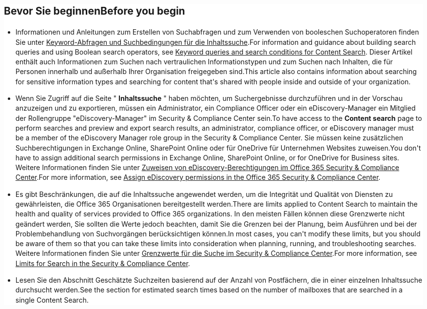 
  
## <a name="before-you-begin"></a><span data-ttu-id="f4d35-125">Bevor Sie beginnen</span><span class="sxs-lookup"><span data-stu-id="f4d35-125">Before you begin</span></span>

- <span data-ttu-id="f4d35-126">Informationen und Anleitungen zum Erstellen von Suchabfragen und zum Verwenden von booleschen Suchoperatoren finden Sie unter [Keyword-Abfragen und Suchbedingungen für die Inhaltssuche](keyword-queries-and-search-conditions.md).</span><span class="sxs-lookup"><span data-stu-id="f4d35-126">For information and guidance about building search queries and using Boolean search operators, see [Keyword queries and search conditions for Content Search](keyword-queries-and-search-conditions.md).</span></span> <span data-ttu-id="f4d35-127">Dieser Artikel enthält auch Informationen zum Suchen nach vertraulichen Informationstypen und zum Suchen nach Inhalten, die für Personen innerhalb und außerhalb Ihrer Organisation freigegeben sind.</span><span class="sxs-lookup"><span data-stu-id="f4d35-127">This article also contains information about searching for sensitive information types and searching for content that's shared with people inside and outside of your organization.</span></span>
    
- <span data-ttu-id="f4d35-128">Wenn Sie Zugriff auf die Seite " **Inhaltssuche** " haben möchten, um Suchergebnisse durchzuführen und in der Vorschau anzuzeigen und zu exportieren, müssen ein Administrator, ein Compliance Officer oder ein eDiscovery-Manager ein Mitglied der Rollengruppe "eDiscovery-Manager" im Security & Compliance Center sein.</span><span class="sxs-lookup"><span data-stu-id="f4d35-128">To have access to the **Content search** page to perform searches and preview and export search results, an administrator, compliance officer, or eDiscovery manager must be a member of the eDiscovery Manager role group in the Security & Compliance Center.</span></span> <span data-ttu-id="f4d35-129">Sie müssen keine zusätzlichen Suchberechtigungen in Exchange Online, SharePoint Online oder für OneDrive für Unternehmen Websites zuweisen.</span><span class="sxs-lookup"><span data-stu-id="f4d35-129">You don't have to assign additional search permissions in Exchange Online, SharePoint Online, or for OneDrive for Business sites.</span></span> <span data-ttu-id="f4d35-130">Weitere Informationen finden Sie unter [Zuweisen von eDiscovery-Berechtigungen im Office 365 Security & Compliance Center](assign-ediscovery-permissions.md).</span><span class="sxs-lookup"><span data-stu-id="f4d35-130">For more information, see [Assign eDiscovery permissions in the Office‍ 365 Security & Compliance Center](assign-ediscovery-permissions.md).</span></span>
    
- <span data-ttu-id="f4d35-131">Es gibt Beschränkungen, die auf die Inhaltssuche angewendet werden, um die Integrität und Qualität von Diensten zu gewährleisten, die Office 365 Organisationen bereitgestellt werden.</span><span class="sxs-lookup"><span data-stu-id="f4d35-131">There are limits applied to Content Search to maintain the health and quality of services provided to Office 365 organizations.</span></span> <span data-ttu-id="f4d35-132">In den meisten Fällen können diese Grenzwerte nicht geändert werden, Sie sollten die Werte jedoch beachten, damit Sie die Grenzen bei der Planung, beim Ausführen und bei der Problembehandlung von Suchvorgängen berücksichtigen können.</span><span class="sxs-lookup"><span data-stu-id="f4d35-132">In most cases, you can't modify these limits, but you should be aware of them so that you can take these limits into consideration when planning, running, and troubleshooting searches.</span></span> <span data-ttu-id="f4d35-133">Weitere Informationen finden Sie unter [Grenzwerte für die Suche im Security & Compliance Center](limits-for-content-search.md).</span><span class="sxs-lookup"><span data-stu-id="f4d35-133">For more information, see [Limits for Search in the Security & Compliance Center](limits-for-content-search.md).</span></span>
    
- <span data-ttu-id="f4d35-134">Lesen Sie den Abschnitt Geschätzte Suchzeiten basierend auf der Anzahl von Postfächern, die in einer einzelnen Inhaltssuche durchsucht werden.</span><span class="sxs-lookup"><span data-stu-id="f4d35-134">See the  section for estimated search times based on the number of mailboxes that are searched in a single Content Search.</span></span> 
    